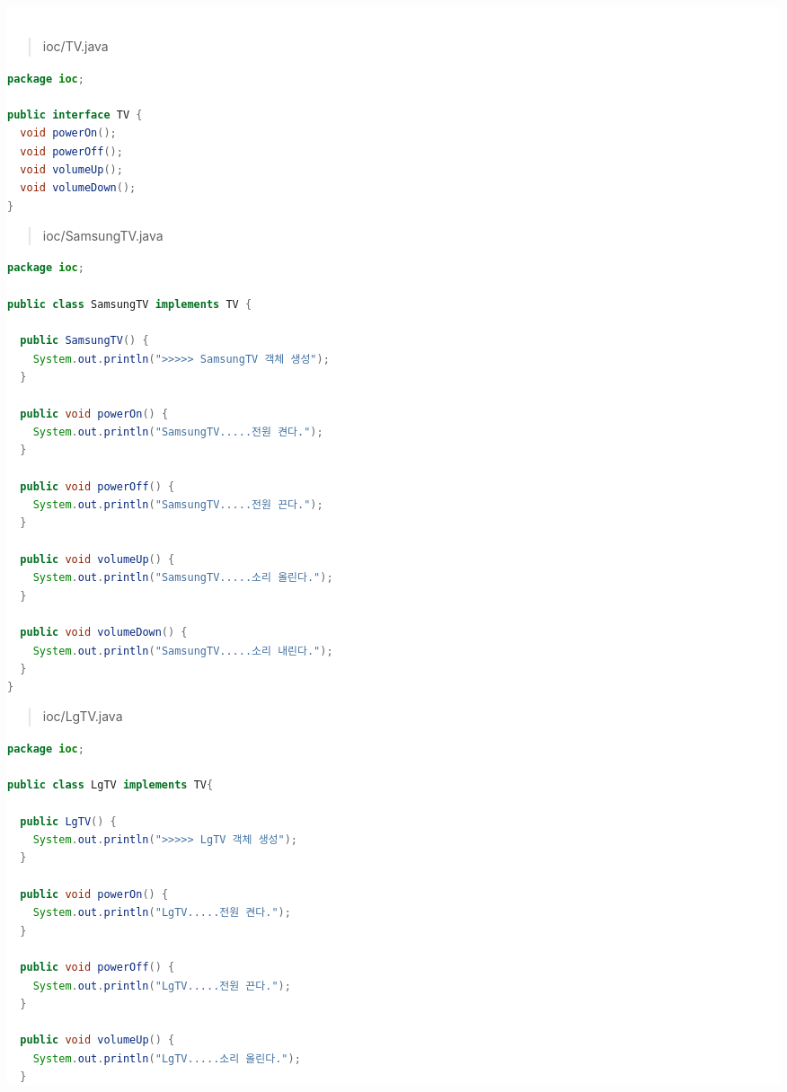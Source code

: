 <br />

> ioc/TV.java

```java
package ioc;

public interface TV {
  void powerOn();
  void powerOff();
  void volumeUp();
  void volumeDown();
}
```

> ioc/SamsungTV.java

```java
package ioc;

public class SamsungTV implements TV {

  public SamsungTV() {
    System.out.println(">>>>> SamsungTV 객체 생성");
  }

  public void powerOn() {
    System.out.println("SamsungTV.....전원 켠다.");
  }

  public void powerOff() {
    System.out.println("SamsungTV.....전원 끈다.");
  }

  public void volumeUp() {
    System.out.println("SamsungTV.....소리 올린다.");
  }

  public void volumeDown() {
    System.out.println("SamsungTV.....소리 내린다.");
  }
}
```

> ioc/LgTV.java

```java
package ioc;

public class LgTV implements TV{

  public LgTV() {
    System.out.println(">>>>> LgTV 객체 생성");
  }

  public void powerOn() {
    System.out.println("LgTV.....전원 켠다.");
  }

  public void powerOff() {
    System.out.println("LgTV.....전원 끈다.");
  }

  public void volumeUp() {
    System.out.println("LgTV.....소리 올린다.");
  }

```